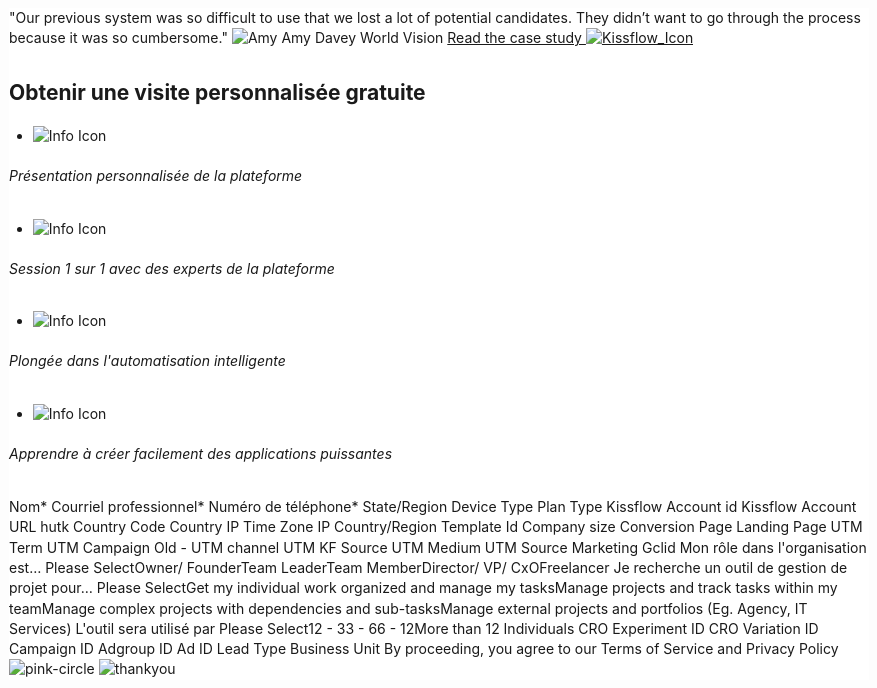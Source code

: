 "Our previous system was so difficult to use that we lost a lot of potential candidates. They didn’t want to go through the process because it was so cumbersome."
![Amy](https://app.hubspot.com/api/filemanager/api/v3/files/thumbnail-redirect/115560061317?size=preview&portalId=20215080&hs_static_app=file-picker-ui&hs_static_app_version=static-1.3471&errorOnPlaceholder=true&upscale=true&fallbackSize=medium&t=1684142566350)
Amy Davey
World Vision
[Read the case study ![Kissflow_Icon](https://kissflow.com/hubfs/button-arrow.svg)](https://kissflow.com/low-code/<https:/kissflow.com/success-stories/worldvision-case-study>)
## Obtenir une visite personnalisée gratuite
  * ![Info Icon](https://kissflow.com/hubfs/green-tick-2.svg)
######  Présentation personnalisée de la plateforme 
  * ![Info Icon](https://kissflow.com/hubfs/green-tick-2.svg)
######  Session 1 sur 1 avec des experts de la plateforme 
  * ![Info Icon](https://kissflow.com/hubfs/green-tick-2.svg)
######  Plongée dans l'automatisation intelligente 
  * ![Info Icon](https://kissflow.com/hubfs/green-tick-2.svg)
######  Apprendre à créer facilement des applications puissantes 


Nom*
Courriel professionnel*
Numéro de téléphone*
State/Region
Device Type
Plan Type
Kissflow Account id
Kissflow Account URL
hutk
Country Code
Country IP
Time Zone IP
Country/Region
Template Id
Company size
Conversion Page
Landing Page
UTM Term
UTM Campaign
Old - UTM channel 
UTM KF Source
UTM Medium
UTM Source
Marketing Gclid
Mon rôle dans l'organisation est…
Please SelectOwner/ FounderTeam LeaderTeam MemberDirector/ VP/ CxOFreelancer
Je recherche un outil de gestion de projet pour…
Please SelectGet my individual work organized and manage my tasksManage projects and track tasks within my teamManage complex projects with dependencies and sub-tasksManage external projects and portfolios (Eg. Agency, IT Services)
L'outil sera utilisé par
Please Select12 - 33 - 66 - 12More than 12 Individuals
CRO Experiment ID
CRO Variation ID
Campaign ID
Adgroup ID
Ad ID
Lead Type
Business Unit
By proceeding, you agree to our Terms of Service and Privacy Policy 
![pink-circle](https://kissflow.com/hubfs/kissflow-branding-images/green-hex.svg)
![thankyou](https://kissflow.com/hubfs/check_green.svg)
